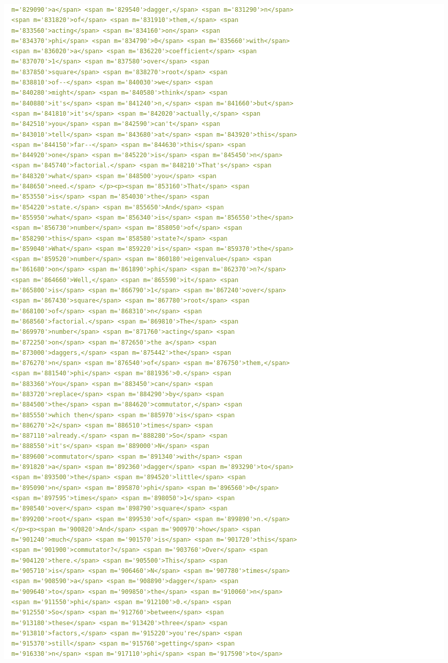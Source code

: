 ```yaml
  m='829090'>a</span> <span m='829540'>dagger,</span> <span m='831290'>n</span>
  <span m='831820'>of</span> <span m='831910'>them,</span> <span
  m='833560'>acting</span> <span m='834160'>on</span> <span
  m='834370'>phi</span> <span m='834790'>0</span> <span m='835660'>with</span>
  <span m='836020'>a</span> <span m='836220'>coefficient</span> <span
  m='837070'>1</span> <span m='837580'>over</span> <span
  m='837850'>square</span> <span m='838270'>root</span> <span
  m='838810'>of--</span> <span m='840030'>we</span> <span
  m='840280'>might</span> <span m='840580'>think</span> <span
  m='840880'>it's</span> <span m='841240'>n,</span> <span m='841660'>but</span>
  <span m='841810'>it's</span> <span m='842020'>actually,</span> <span
  m='842510'>you</span> <span m='842590'>can't</span> <span
  m='843010'>tell</span> <span m='843680'>at</span> <span m='843920'>this</span>
  <span m='844150'>far--</span> <span m='844630'>this</span> <span
  m='844920'>one</span> <span m='845220'>is</span> <span m='845450'>n</span>
  <span m='845740'>factorial.</span> <span m='848210'>That's</span> <span
  m='848320'>what</span> <span m='848500'>you</span> <span
  m='848650'>need.</span> </p><p><span m='853160'>That</span> <span
  m='853550'>is</span> <span m='854030'>the</span> <span
  m='854220'>state.</span> <span m='855650'>And</span> <span
  m='855950'>what</span> <span m='856340'>is</span> <span m='856550'>the</span>
  <span m='856730'>number</span> <span m='858050'>of</span> <span
  m='858290'>this</span> <span m='858580'>state?</span> <span
  m='859040'>What</span> <span m='859220'>is</span> <span m='859370'>the</span>
  <span m='859520'>number</span> <span m='860180'>eigenvalue</span> <span
  m='861680'>on</span> <span m='861890'>phi</span> <span m='862370'>n?</span>
  <span m='864660'>Well,</span> <span m='865590'>it</span> <span
  m='865800'>is</span> <span m='866790'>1</span> <span m='867240'>over</span>
  <span m='867430'>square</span> <span m='867780'>root</span> <span
  m='868100'>of</span> <span m='868310'>n</span> <span
  m='868560'>factorial.</span> <span m='869810'>The</span> <span
  m='869970'>number</span> <span m='871760'>acting</span> <span
  m='872250'>on</span> <span m='872650'>the a</span> <span
  m='873000'>daggers,</span> <span m='875442'>the</span> <span
  m='876270'>n</span> <span m='876540'>of</span> <span m='876750'>them,</span>
  <span m='881540'>phi</span> <span m='881936'>0.</span> <span
  m='883360'>You</span> <span m='883450'>can</span> <span
  m='883720'>replace</span> <span m='884290'>by</span> <span
  m='884500'>the</span> <span m='884620'>commutator,</span> <span
  m='885550'>which then</span> <span m='885970'>is</span> <span
  m='886270'>2</span> <span m='886510'>times</span> <span
  m='887110'>already.</span> <span m='888280'>So</span> <span
  m='888550'>it's</span> <span m='889000'>N</span> <span
  m='889600'>commutator</span> <span m='891340'>with</span> <span
  m='891820'>a</span> <span m='892360'>dagger</span> <span m='893290'>to</span>
  <span m='893500'>the</span> <span m='894520'>little</span> <span
  m='895090'>n</span> <span m='895870'>phi</span> <span m='896560'>0</span>
  <span m='897595'>times</span> <span m='898050'>1</span> <span
  m='898540'>over</span> <span m='898790'>square</span> <span
  m='899200'>root</span> <span m='899530'>of</span> <span m='899890'>n.</span>
  </p><p><span m='900820'>And</span> <span m='900970'>how</span> <span
  m='901240'>much</span> <span m='901570'>is</span> <span m='901720'>this</span>
  <span m='901900'>commutator?</span> <span m='903760'>Over</span> <span
  m='904120'>there.</span> <span m='905500'>This</span> <span
  m='905710'>is</span> <span m='906460'>N</span> <span m='907780'>times</span>
  <span m='908590'>a</span> <span m='908890'>dagger</span> <span
  m='909640'>to</span> <span m='909850'>the</span> <span m='910060'>n</span>
  <span m='911550'>phi</span> <span m='912100'>0.</span> <span
  m='912550'>So</span> <span m='912760'>between</span> <span
  m='913180'>these</span> <span m='913420'>three</span> <span
  m='913810'>factors,</span> <span m='915220'>you're</span> <span
  m='915370'>still</span> <span m='915760'>getting</span> <span
  m='916330'>n</span> <span m='917110'>phi</span> <span m='917590'>to</span>
```